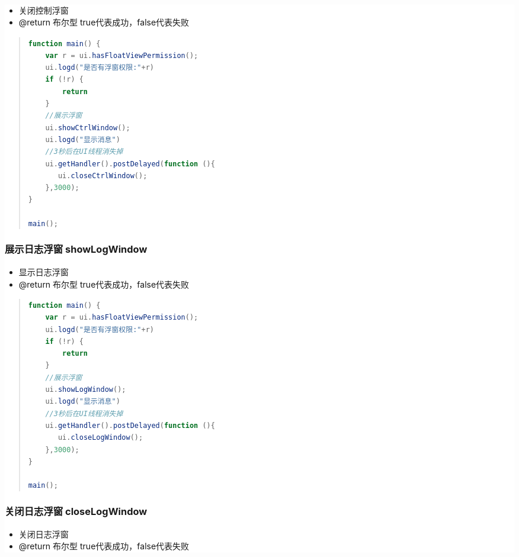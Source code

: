 
 * 关闭控制浮窗
 * @return 布尔型 true代表成功，false代表失败

> ```javascript
> function main() {
>     var r = ui.hasFloatViewPermission();
>     ui.logd("是否有浮窗权限:"+r)
>     if (!r) {
>         return
>     }
>     //展示浮窗
>     ui.showCtrlWindow();
>     ui.logd("显示消息")
>     //3秒后在UI线程消失掉
>     ui.getHandler().postDelayed(function (){
>        ui.closeCtrlWindow();
>     },3000);
> }
> 
> main();
>  ```



### 展示日志浮窗 showLogWindow


 * 显示日志浮窗
 * @return 布尔型 true代表成功，false代表失败

> ```javascript
> function main() {
>     var r = ui.hasFloatViewPermission();
>     ui.logd("是否有浮窗权限:"+r)
>     if (!r) {
>         return
>     }
>     //展示浮窗
>     ui.showLogWindow();
>     ui.logd("显示消息")
>     //3秒后在UI线程消失掉
>     ui.getHandler().postDelayed(function (){
>        ui.closeLogWindow();
>     },3000);
> }
> 
> main();
>  ```


### 关闭日志浮窗 closeLogWindow

 * 关闭日志浮窗
 * @return 布尔型 true代表成功，false代表失败

